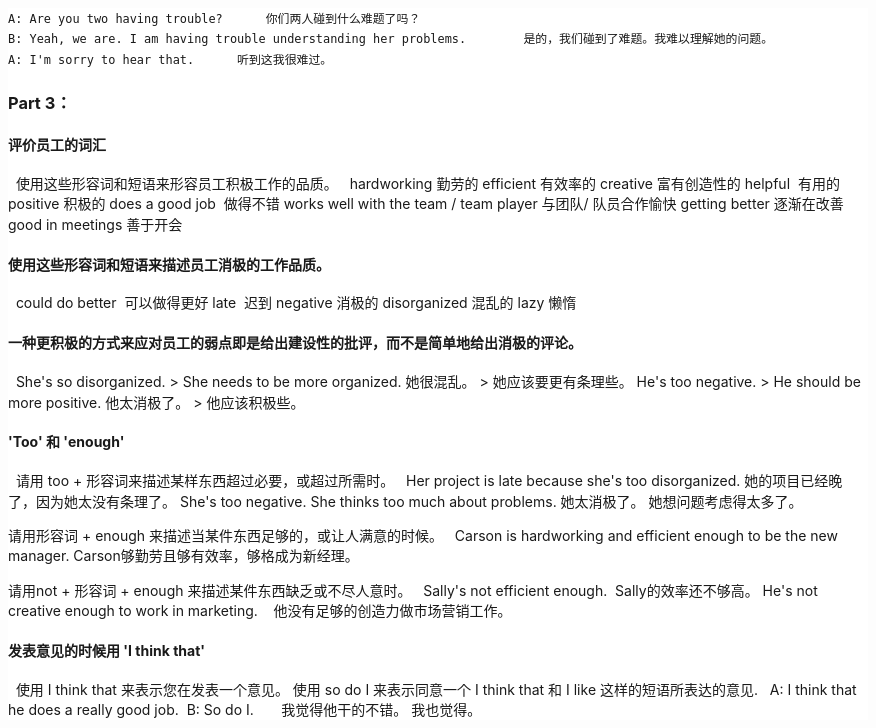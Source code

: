 	A: Are you two having trouble?		你们两人碰到什么难题了吗？
	B: Yeah, we are. I am having trouble understanding her problems.		是的，我们碰到了难题。我难以理解她的问题。
	A: I'm sorry to hear that.		听到这我很难过。

### Part 3：

#### 评价员工的词汇
 
使用这些形容词和短语来形容员工积极工作的品质。
 
	hardworking	勤劳的
	efficient	有效率的
	creative	富有创造性的
	helpful 	有用的
	positive	积极的
	does a good job 	做得不错
	works well with the team / team player	与团队/ 队员合作愉快
	getting better	逐渐在改善
	good in meetings	善于开会

#### 使用这些形容词和短语来描述员工消极的工作品质。
 
	could do better 	可以做得更好
	late 	迟到
	negative	消极的
	disorganized	混乱的
	lazy	懒惰

#### 一种更积极的方式来应对员工的弱点即是给出建设性的批评，而不是简单地给出消极的评论。
 
	She's so disorganized. > She needs to be more organized.	她很混乱。 > 她应该要更有条理些。
	He's too negative. > He should be more positive.	他太消极了。 > 他应该积极些。

#### 'Too' 和 'enough'
 
请用 too + 形容词来描述某样东西超过必要，或超过所需时。
 
	Her project is late because she's too disorganized.	她的项目已经晚了，因为她太没有条理了。
	She's too negative. She thinks too much about problems.	她太消极了。 她想问题考虑得太多了。

请用形容词 + enough 来描述当某件东西足够的，或让人满意的时候。
 
	Carson is hardworking and efficient enough to be the new manager.	Carson够勤劳且够有效率，够格成为新经理。

请用not + 形容词 + enough 来描述某件东西缺乏或不尽人意时。
 
	Sally's not efficient enough. 	Sally的效率还不够高。
	He's not creative enough to work in marketing.   	他没有足够的创造力做市场营销工作。

#### 发表意见的时候用 'I think that'
 
使用 I think that 来表示您在发表一个意见。 使用 so do I 来表示同意一个 I think that 和 I like 这样的短语所表达的意见.
 
	A: I think that he does a really good job. 
	B: So do I.      
	我觉得他干的不错。
	我也觉得。
 	 	 